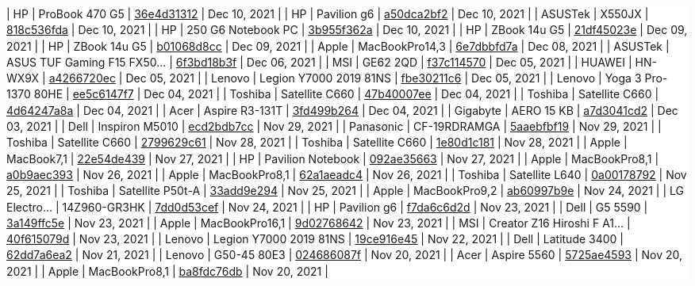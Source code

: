| HP            | ProBook 470 G5              | [36e4d31312](https://linux-hardware.org/?probe=36e4d31312) | Dec 10, 2021 |
| HP            | Pavilion g6                 | [a50dca2bf2](https://linux-hardware.org/?probe=a50dca2bf2) | Dec 10, 2021 |
| ASUSTek       | X550JX                      | [818c536fda](https://linux-hardware.org/?probe=818c536fda) | Dec 10, 2021 |
| HP            | 250 G6 Notebook PC          | [3b955f362a](https://linux-hardware.org/?probe=3b955f362a) | Dec 10, 2021 |
| HP            | ZBook 14u G5                | [21df45023e](https://linux-hardware.org/?probe=21df45023e) | Dec 09, 2021 |
| HP            | ZBook 14u G5                | [b01068d8cc](https://linux-hardware.org/?probe=b01068d8cc) | Dec 09, 2021 |
| Apple         | MacBookPro14,3              | [6e7dbbfd7a](https://linux-hardware.org/?probe=6e7dbbfd7a) | Dec 08, 2021 |
| ASUSTek       | ASUS TUF Gaming F15 FX50... | [6f3bd18b3f](https://linux-hardware.org/?probe=6f3bd18b3f) | Dec 06, 2021 |
| MSI           | GE62 2QD                    | [f37c114570](https://linux-hardware.org/?probe=f37c114570) | Dec 05, 2021 |
| HUAWEI        | HN-WX9X                     | [a4266720ec](https://linux-hardware.org/?probe=a4266720ec) | Dec 05, 2021 |
| Lenovo        | Legion Y7000 2019 81NS      | [fbe30211c6](https://linux-hardware.org/?probe=fbe30211c6) | Dec 05, 2021 |
| Lenovo        | Yoga 3 Pro-1370 80HE        | [ee5c6147f7](https://linux-hardware.org/?probe=ee5c6147f7) | Dec 04, 2021 |
| Toshiba       | Satellite C660              | [47b40007ee](https://linux-hardware.org/?probe=47b40007ee) | Dec 04, 2021 |
| Toshiba       | Satellite C660              | [4d64247a8a](https://linux-hardware.org/?probe=4d64247a8a) | Dec 04, 2021 |
| Acer          | Aspire R3-131T              | [3fd499b264](https://linux-hardware.org/?probe=3fd499b264) | Dec 04, 2021 |
| Gigabyte      | AERO 15 KB                  | [a7d3041cd2](https://linux-hardware.org/?probe=a7d3041cd2) | Dec 03, 2021 |
| Dell          | Inspiron M5010              | [ecd2bdb7cc](https://linux-hardware.org/?probe=ecd2bdb7cc) | Nov 29, 2021 |
| Panasonic     | CF-19RDRAMGA                | [5aaebfbf19](https://linux-hardware.org/?probe=5aaebfbf19) | Nov 29, 2021 |
| Toshiba       | Satellite C660              | [2799629c61](https://linux-hardware.org/?probe=2799629c61) | Nov 28, 2021 |
| Toshiba       | Satellite C660              | [1e80d1c181](https://linux-hardware.org/?probe=1e80d1c181) | Nov 28, 2021 |
| Apple         | MacBook7,1                  | [22e54de439](https://linux-hardware.org/?probe=22e54de439) | Nov 27, 2021 |
| HP            | Pavilion Notebook           | [092ae35663](https://linux-hardware.org/?probe=092ae35663) | Nov 27, 2021 |
| Apple         | MacBookPro8,1               | [a0b9aec393](https://linux-hardware.org/?probe=a0b9aec393) | Nov 26, 2021 |
| Apple         | MacBookPro8,1               | [62a1aeadc4](https://linux-hardware.org/?probe=62a1aeadc4) | Nov 26, 2021 |
| Toshiba       | Satellite L640              | [0a00178792](https://linux-hardware.org/?probe=0a00178792) | Nov 25, 2021 |
| Toshiba       | Satellite P50t-A            | [33add9e294](https://linux-hardware.org/?probe=33add9e294) | Nov 25, 2021 |
| Apple         | MacBookPro9,2               | [ab60997b9e](https://linux-hardware.org/?probe=ab60997b9e) | Nov 24, 2021 |
| LG Electro... | 14Z960-GR3HK                | [7dd0d53cef](https://linux-hardware.org/?probe=7dd0d53cef) | Nov 24, 2021 |
| HP            | Pavilion g6                 | [f7da6c6d2d](https://linux-hardware.org/?probe=f7da6c6d2d) | Nov 23, 2021 |
| Dell          | G5 5590                     | [3a149ffc5e](https://linux-hardware.org/?probe=3a149ffc5e) | Nov 23, 2021 |
| Apple         | MacBookPro16,1              | [9d02768642](https://linux-hardware.org/?probe=9d02768642) | Nov 23, 2021 |
| MSI           | Creator Z16 Hiroshi F A1... | [40f615079d](https://linux-hardware.org/?probe=40f615079d) | Nov 23, 2021 |
| Lenovo        | Legion Y7000 2019 81NS      | [19ce916e45](https://linux-hardware.org/?probe=19ce916e45) | Nov 22, 2021 |
| Dell          | Latitude 3400               | [62dd7a6ea2](https://linux-hardware.org/?probe=62dd7a6ea2) | Nov 21, 2021 |
| Lenovo        | G50-45 80E3                 | [024686087f](https://linux-hardware.org/?probe=024686087f) | Nov 20, 2021 |
| Acer          | Aspire 5560                 | [5725ae4593](https://linux-hardware.org/?probe=5725ae4593) | Nov 20, 2021 |
| Apple         | MacBookPro8,1               | [ba8fdc76db](https://linux-hardware.org/?probe=ba8fdc76db) | Nov 20, 2021 |